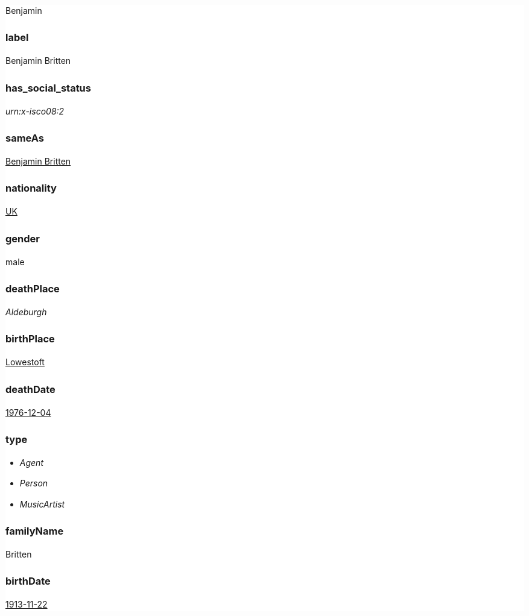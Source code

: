 Benjamin

### label


Benjamin Britten

### has_social_status


*urn:x-isco08:2*

### sameAs


[Benjamin Britten](#Benjamin-Britten)

### nationality


[UK](#UK)

### gender


male

### deathPlace


*Aldeburgh*

### birthPlace


[Lowestoft](#Lowestoft)

### deathDate


[1976-12-04](#1976-12-04)

### type

 - *Agent*

 - *Person*

 - *MusicArtist*

### familyName


Britten

### birthDate


[1913-11-22](#1913-11-22)
